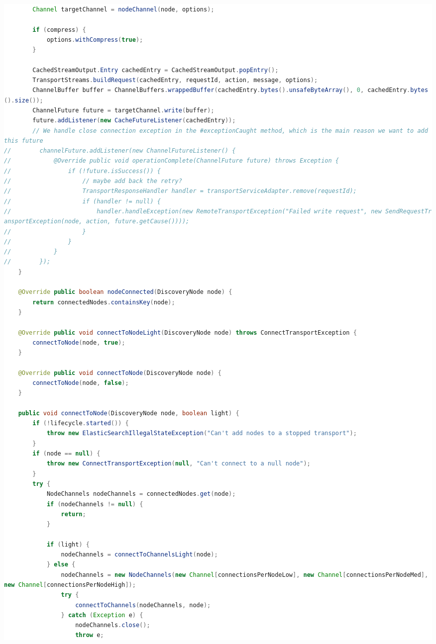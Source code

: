 ```java
        Channel targetChannel = nodeChannel(node, options);

        if (compress) {
            options.withCompress(true);
        }

        CachedStreamOutput.Entry cachedEntry = CachedStreamOutput.popEntry();
        TransportStreams.buildRequest(cachedEntry, requestId, action, message, options);
        ChannelBuffer buffer = ChannelBuffers.wrappedBuffer(cachedEntry.bytes().unsafeByteArray(), 0, cachedEntry.bytes().size());
        ChannelFuture future = targetChannel.write(buffer);
        future.addListener(new CacheFutureListener(cachedEntry));
        // We handle close connection exception in the #exceptionCaught method, which is the main reason we want to add this future
//        channelFuture.addListener(new ChannelFutureListener() {
//            @Override public void operationComplete(ChannelFuture future) throws Exception {
//                if (!future.isSuccess()) {
//                    // maybe add back the retry?
//                    TransportResponseHandler handler = transportServiceAdapter.remove(requestId);
//                    if (handler != null) {
//                        handler.handleException(new RemoteTransportException("Failed write request", new SendRequestTransportException(node, action, future.getCause())));
//                    }
//                }
//            }
//        });
    }

    @Override public boolean nodeConnected(DiscoveryNode node) {
        return connectedNodes.containsKey(node);
    }

    @Override public void connectToNodeLight(DiscoveryNode node) throws ConnectTransportException {
        connectToNode(node, true);
    }

    @Override public void connectToNode(DiscoveryNode node) {
        connectToNode(node, false);
    }

    public void connectToNode(DiscoveryNode node, boolean light) {
        if (!lifecycle.started()) {
            throw new ElasticSearchIllegalStateException("Can't add nodes to a stopped transport");
        }
        if (node == null) {
            throw new ConnectTransportException(null, "Can't connect to a null node");
        }
        try {
            NodeChannels nodeChannels = connectedNodes.get(node);
            if (nodeChannels != null) {
                return;
            }

            if (light) {
                nodeChannels = connectToChannelsLight(node);
            } else {
                nodeChannels = new NodeChannels(new Channel[connectionsPerNodeLow], new Channel[connectionsPerNodeMed], new Channel[connectionsPerNodeHigh]);
                try {
                    connectToChannels(nodeChannels, node);
                } catch (Exception e) {
                    nodeChannels.close();
                    throw e;
```